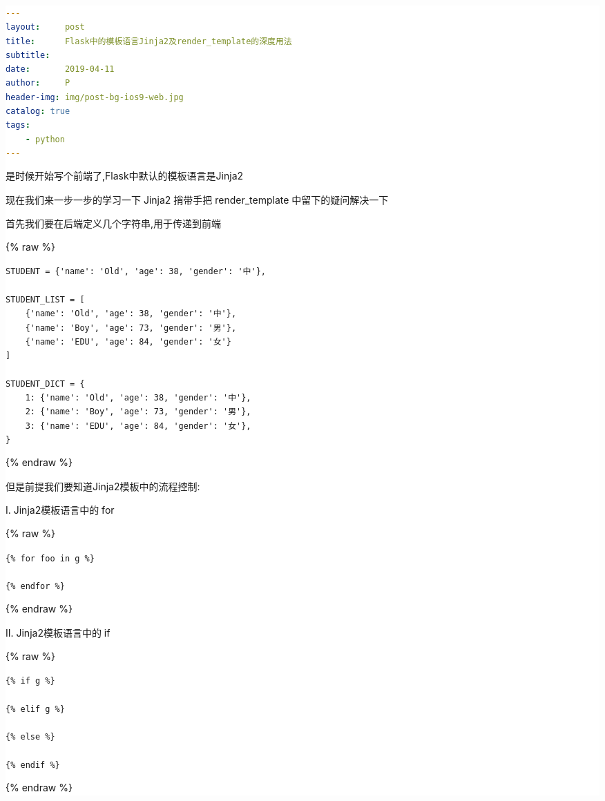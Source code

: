 ```yaml
---
layout:     post
title:      Flask中的模板语言Jinja2及render_template的深度用法
subtitle:   
date:       2019-04-11
author:     P
header-img: img/post-bg-ios9-web.jpg
catalog: true
tags:
    - python
---
```

是时候开始写个前端了,Flask中默认的模板语言是Jinja2

现在我们来一步一步的学习一下 Jinja2 捎带手把 render_template 中留下的疑问解决一下

首先我们要在后端定义几个字符串,用于传递到前端

{% raw %}
```
STUDENT = {'name': 'Old', 'age': 38, 'gender': '中'},

STUDENT_LIST = [
    {'name': 'Old', 'age': 38, 'gender': '中'},
    {'name': 'Boy', 'age': 73, 'gender': '男'},
    {'name': 'EDU', 'age': 84, 'gender': '女'}
]

STUDENT_DICT = {
    1: {'name': 'Old', 'age': 38, 'gender': '中'},
    2: {'name': 'Boy', 'age': 73, 'gender': '男'},
    3: {'name': 'EDU', 'age': 84, 'gender': '女'},
}
```
{% endraw %}

但是前提我们要知道Jinja2模板中的流程控制:

I. Jinja2模板语言中的 for

{% raw %}
```
{% for foo in g %}

{% endfor %}
```
{% endraw %}

II. Jinja2模板语言中的 if

{% raw %}
```
{% if g %}

{% elif g %}
    
{% else %}
    
{% endif %}
```
{% endraw %}
